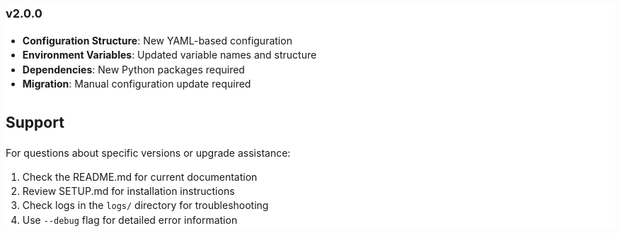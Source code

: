 ### v2.0.0
- **Configuration Structure**: New YAML-based configuration
- **Environment Variables**: Updated variable names and structure
- **Dependencies**: New Python packages required
- **Migration**: Manual configuration update required

## Support

For questions about specific versions or upgrade assistance:
1. Check the README.md for current documentation
2. Review SETUP.md for installation instructions  
3. Check logs in the `logs/` directory for troubleshooting
4. Use `--debug` flag for detailed error information